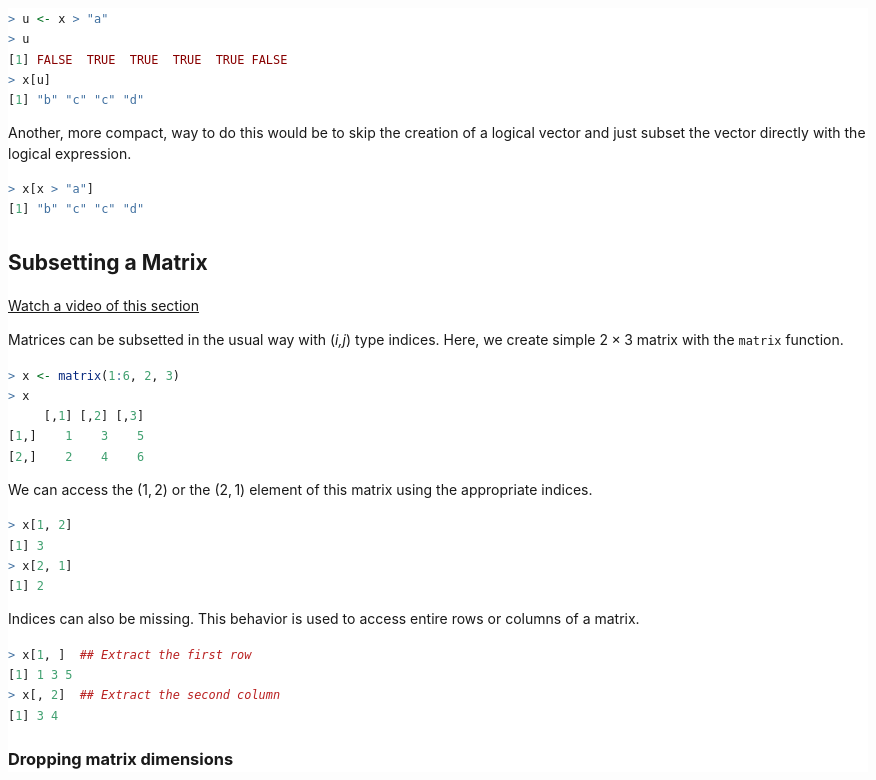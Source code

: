 ```r
> u <- x > "a"
> u
[1] FALSE  TRUE  TRUE  TRUE  TRUE FALSE
> x[u]
[1] "b" "c" "c" "d"
```

Another, more compact, way to do this would be to skip the creation of
a logical vector and just subset the vector directly with the logical
expression.


```r
> x[x > "a"]
[1] "b" "c" "c" "d"
```


## Subsetting a Matrix

[Watch a video of this section](https://youtu.be/FzjXesh9tRw)

Matrices can be subsetted in the usual way with (_i,j_) type
indices. Here, we create simple $2\times3$ matrix with the `matrix`
function.


```r
> x <- matrix(1:6, 2, 3)
> x
     [,1] [,2] [,3]
[1,]    1    3    5
[2,]    2    4    6
```

We can access the $(1,2)$ or the $(2,1)$ element of this matrix
using the appropriate indices.


```r
> x[1, 2]
[1] 3
> x[2, 1]
[1] 2
```

Indices can also be missing. This behavior is used to access entire
rows or columns of a matrix.


```r
> x[1, ]  ## Extract the first row
[1] 1 3 5
> x[, 2]  ## Extract the second column
[1] 3 4
```

### Dropping matrix dimensions
